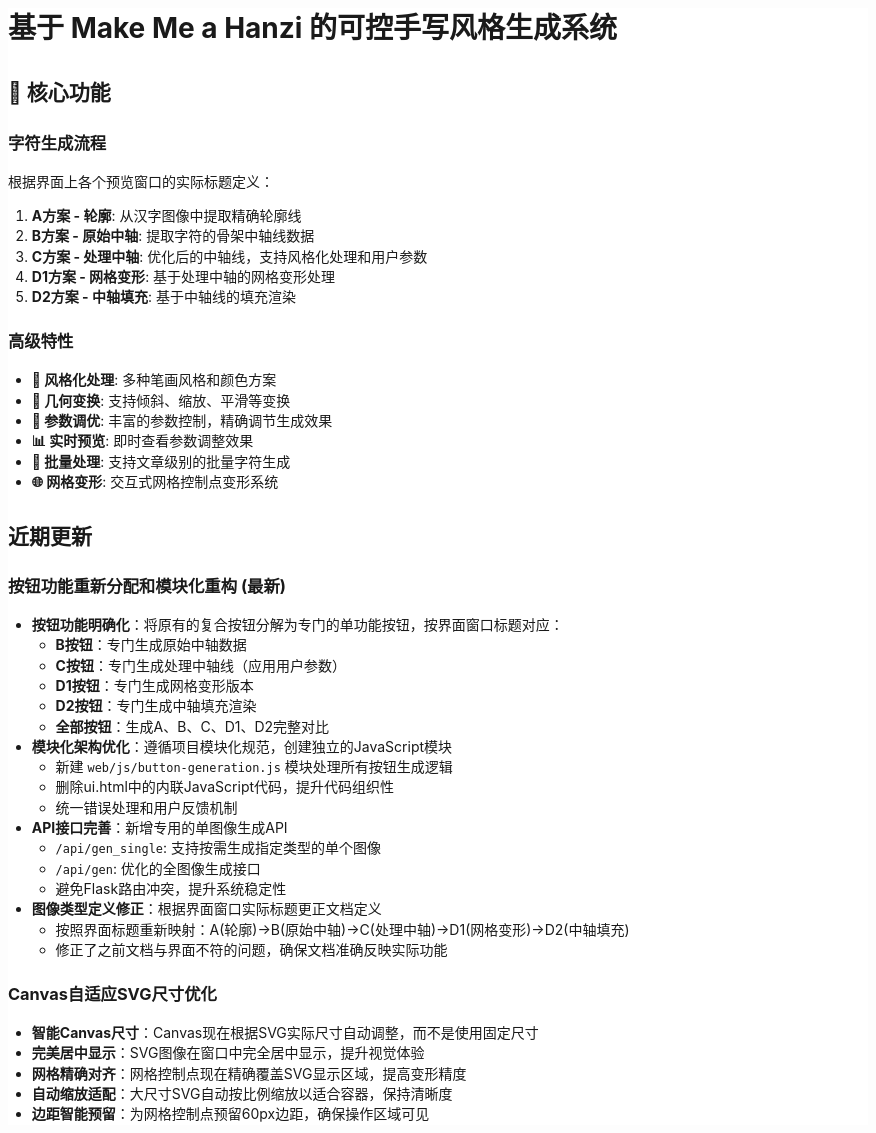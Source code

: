 # 基于 Make Me a Hanzi 的可控手写风格生成系统

## 🎯 核心功能

### 字符生成流程
根据界面上各个预览窗口的实际标题定义：
1. **A方案 - 轮廓**: 从汉字图像中提取精确轮廓线
2. **B方案 - 原始中轴**: 提取字符的骨架中轴线数据
3. **C方案 - 处理中轴**: 优化后的中轴线，支持风格化处理和用户参数
4. **D1方案 - 网格变形**: 基于处理中轴的网格变形处理
5. **D2方案 - 中轴填充**: 基于中轴线的填充渲染

### 高级特性
- **🎨 风格化处理**: 多种笔画风格和颜色方案
- **📐 几何变换**: 支持倾斜、缩放、平滑等变换
- **🔧 参数调优**: 丰富的参数控制，精确调节生成效果
- **📊 实时预览**: 即时查看参数调整效果
- **💾 批量处理**: 支持文章级别的批量字符生成
- **🌐 网格变形**: 交互式网格控制点变形系统

## 近期更新

### 按钮功能重新分配和模块化重构 (最新)
- **按钮功能明确化**：将原有的复合按钮分解为专门的单功能按钮，按界面窗口标题对应：
  - **B按钮**：专门生成原始中轴数据
  - **C按钮**：专门生成处理中轴线（应用用户参数）
  - **D1按钮**：专门生成网格变形版本
  - **D2按钮**：专门生成中轴填充渲染
  - **全部按钮**：生成A、B、C、D1、D2完整对比
- **模块化架构优化**：遵循项目模块化规范，创建独立的JavaScript模块
  - 新建 `web/js/button-generation.js` 模块处理所有按钮生成逻辑
  - 删除ui.html中的内联JavaScript代码，提升代码组织性
  - 统一错误处理和用户反馈机制
- **API接口完善**：新增专用的单图像生成API
  - `/api/gen_single`: 支持按需生成指定类型的单个图像
  - `/api/gen`: 优化的全图像生成接口
  - 避免Flask路由冲突，提升系统稳定性
- **图像类型定义修正**：根据界面窗口实际标题更正文档定义
  - 按照界面标题重新映射：A(轮廓)→B(原始中轴)→C(处理中轴)→D1(网格变形)→D2(中轴填充)
  - 修正了之前文档与界面不符的问题，确保文档准确反映实际功能

### Canvas自适应SVG尺寸优化
- **智能Canvas尺寸**：Canvas现在根据SVG实际尺寸自动调整，而不是使用固定尺寸
- **完美居中显示**：SVG图像在窗口中完全居中显示，提升视觉体验
- **网格精确对齐**：网格控制点现在精确覆盖SVG显示区域，提高变形精度
- **自动缩放适配**：大尺寸SVG自动按比例缩放以适合容器，保持清晰度
- **边距智能预留**：为网格控制点预留60px边距，确保操作区域可见
